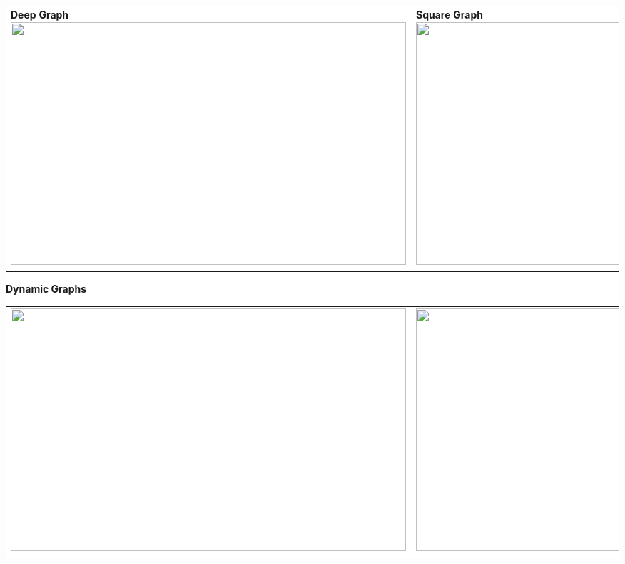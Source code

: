 <table>
  <tr>
    <td>
    <b>Deep Graph</b>
      <img src="https://user-images.githubusercontent.com/63816/201514471-c12276fa-a7da-41a7-b3a2-0b3c69c23498.png" width="554" height="340"> 
    </td>
    <td>
    <b>Square Graph</b>
      <img src="https://user-images.githubusercontent.com/63816/201512393-8fe73d98-df03-4b9d-9adb-04a3b9d11615.png" width="554" height="340"> 
    </td>
  </tr>
</table>

**Dynamic Graphs**

<table>
  <tr>
    <td>
      <img src="https://user-images.githubusercontent.com/63816/201512629-084a07b3-24c6-4ef7-b8f4-bee278d86aa6.png" width="554" height="340">
    </td>
    <td>
      <img src="https://user-images.githubusercontent.com/63816/201512635-f274501d-c968-4881-aa52-98c50b0bf110.png" width="554" height="340">
    </td>
  </tr>
</table>
